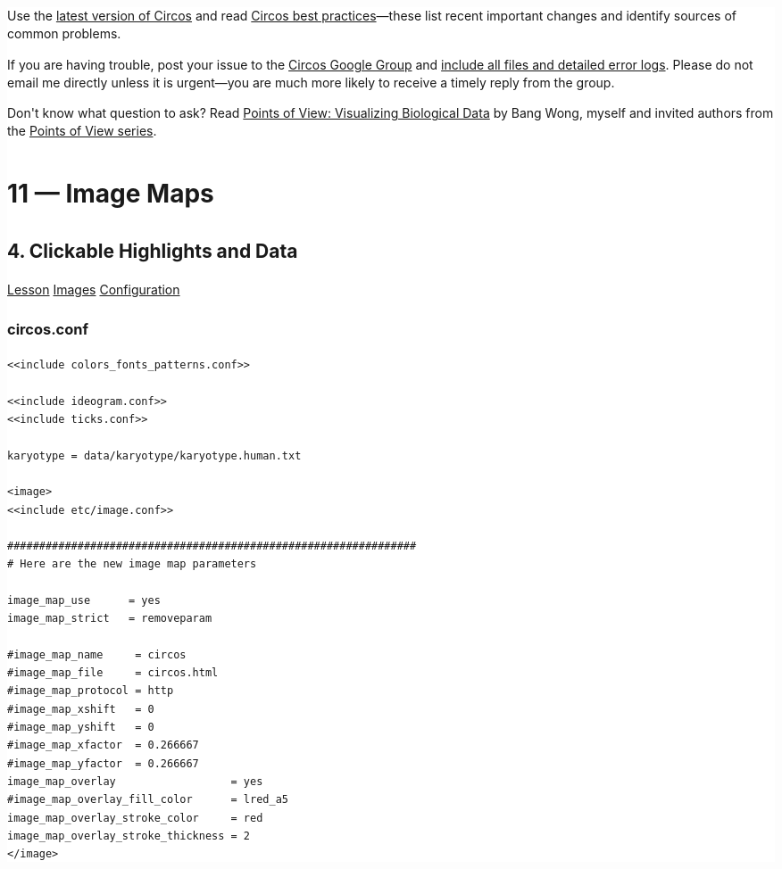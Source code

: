 Use the [latest version of Circos](/software/download/circos/) and read
[Circos best
practices](/documentation/tutorials/reference/best_practices/)—these list
recent important changes and identify sources of common problems.

If you are having trouble, post your issue to the [Circos Google
Group](https://groups.google.com/group/circos-data-visualization) and [include
all files and detailed error logs](/support/support/). Please do not email me
directly unless it is urgent—you are much more likely to receive a timely
reply from the group.

Don't know what question to ask? Read [Points of View: Visualizing Biological
Data](https://www.nature.com/nmeth/journal/v9/n12/full/nmeth.2258.html) by
Bang Wong, myself and invited authors from the [Points of View
series](https://mk.bcgsc.ca/pointsofview).

# 11 — Image Maps

## 4\. Clickable Highlights and Data

[Lesson](/documentation/tutorials/image_maps/highlights_data/lesson)
[Images](/documentation/tutorials/image_maps/highlights_data/images)
[Configuration](/documentation/tutorials/image_maps/highlights_data/configuration)

### circos.conf

    
    
    <<include colors_fonts_patterns.conf>>
    
    <<include ideogram.conf>>
    <<include ticks.conf>>
    
    karyotype = data/karyotype/karyotype.human.txt
    
    <image>
    <<include etc/image.conf>>
    
    ################################################################
    # Here are the new image map parameters
    
    image_map_use      = yes
    image_map_strict   = removeparam
    
    #image_map_name     = circos
    #image_map_file     = circos.html
    #image_map_protocol = http
    #image_map_xshift   = 0
    #image_map_yshift   = 0
    #image_map_xfactor  = 0.266667
    #image_map_yfactor  = 0.266667
    image_map_overlay                  = yes
    #image_map_overlay_fill_color      = lred_a5
    image_map_overlay_stroke_color     = red
    image_map_overlay_stroke_thickness = 2
    </image>
    